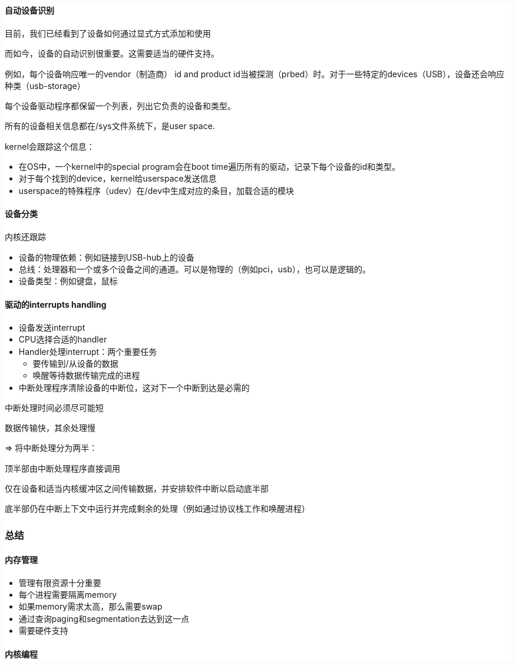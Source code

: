#### 自动设备识别

目前，我们已经看到了设备如何通过显式方式添加和使用

而如今，设备的自动识别很重要。这需要适当的硬件支持。

例如，每个设备响应唯一的vendor（制造商） id and product id当被探测（prbed）时。对于一些特定的devices（USB），设备还会响应种类（usb-storage）

每个设备驱动程序都保留一个列表，列出它负责的设备和类型。

所有的设备相关信息都在/sys文件系统下，是user space.

kernel会跟踪这个信息：

* 在OS中，一个kernel中的special program会在boot time遍历所有的驱动，记录下每个设备的id和类型。
* 对于每个找到的device，kernel给userspace发送信息
* userspace的特殊程序（udev）在/dev中生成对应的条目，加载合适的模块

#### 设备分类

内核还跟踪

* 设备的物理依赖：例如链接到USB-hub上的设备
* 总线：处理器和一个或多个设备之间的通道。可以是物理的（例如pci，usb），也可以是逻辑的。
* 设备类型：例如键盘，鼠标

#### 驱动的interrupts handling

* 设备发送interrupt
* CPU选择合适的handler
* Handler处理interrupt：两个重要任务
  * 要传输到/从设备的数据
  * 唤醒等待数据传输完成的进程
* 中断处理程序清除设备的中断位，这对下一个中断到达是必需的

中断处理时间必须尽可能短

数据传输快，其余处理慢

⇒ 将中断处理分为两半：

顶半部由中断处理程序直接调用

仅在设备和适当内核缓冲区之间传输数据，并安排软件中断以启动底半部

底半部仍在中断上下文中运行并完成剩余的处理（例如通过协议栈工作和唤醒进程）

### 总结

#### 内存管理

* 管理有限资源十分重要
* 每个进程需要隔离memory
* 如果memory需求太高，那么需要swap
* 通过查询paging和segmentation去达到这一点
* 需要硬件支持

#### 内核编程
